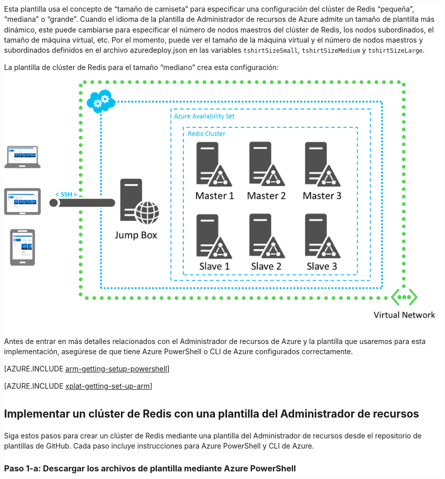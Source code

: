 Esta plantilla usa el concepto de “tamaño de camiseta” para especificar una configuración del clúster de Redis “pequeña”, “mediana” o “grande”. Cuando el idioma de la plantilla de Administrador de recursos de Azure admite un tamaño de plantilla más dinámico, este puede cambiarse para especificar el número de nodos maestros del clúster de Redis, los nodos subordinados, el tamaño de máquina virtual, etc. Por el momento, puede ver el tamaño de la máquina virtual y el número de nodos maestros y subordinados definidos en el archivo azuredeploy.json en las variables `tshirtSizeSmall`, `tshirtSizeMedium` y `tshirtSizeLarge`.

La plantilla de clúster de Redis para el tamaño “mediano” crea esta configuración:

![cluster-architecture](media/virtual-machines-redis-template/cluster-architecture.png)

Antes de entrar en más detalles relacionados con el Administrador de recursos de Azure y la plantilla que usaremos para esta implementación, asegúrese de que tiene Azure PowerShell o CLI de Azure configurados correctamente.

[AZURE.INCLUDE [arm-getting-setup-powershell](../../includes/arm-getting-setup-powershell.md)]

[AZURE.INCLUDE [xplat-getting-set-up-arm](../../includes/xplat-getting-set-up-arm.md)]

## Implementar un clúster de Redis con una plantilla del Administrador de recursos

Siga estos pasos para crear un clúster de Redis mediante una plantilla del Administrador de recursos desde el repositorio de plantillas de GitHub. Cada paso incluye instrucciones para Azure PowerShell y CLI de Azure.

### Paso 1-a: Descargar los archivos de plantilla mediante Azure PowerShell
